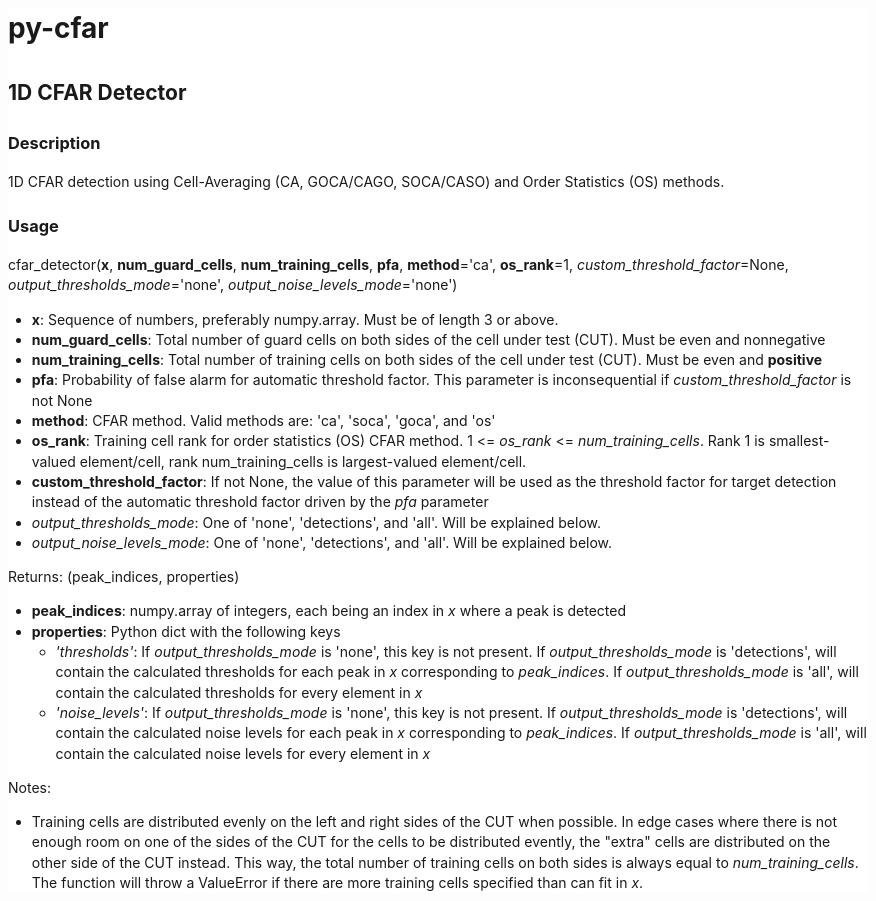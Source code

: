 # py-cfar

## 1D CFAR Detector
### Description
1D CFAR detection using Cell-Averaging (CA, GOCA/CAGO, SOCA/CASO) and Order Statistics (OS) methods.

### Usage
cfar_detector(**x**, **num_guard_cells**, **num_training_cells**, **pfa**, **method**='ca', **os_rank**=1, *custom_threshold_factor*=None, *output_thresholds_mode*='none', *output_noise_levels_mode*='none')
* **x**: Sequence of numbers, preferably numpy.array. Must be of length 3 or above.
* **num_guard_cells**: Total number of guard cells on both sides of the cell under test (CUT). Must be even and nonnegative
* **num_training_cells**: Total number of training cells on both sides of the cell under test (CUT). Must be even and **positive**
* **pfa**: Probability of false alarm for automatic threshold factor. This parameter is inconsequential if *custom_threshold_factor* is not None
* **method**: CFAR method. Valid methods are: 'ca', 'soca', 'goca', and 'os'
* **os_rank**: Training cell rank for order statistics (OS) CFAR method. 1 <= *os_rank* <= *num_training_cells*. Rank 1 is smallest-valued element/cell, rank num_training_cells is largest-valued element/cell.
* **custom_threshold_factor**: If not None, the value of this parameter will be used as the threshold factor for target detection instead of the automatic threshold factor driven by the *pfa* parameter
* *output_thresholds_mode*: One of 'none', 'detections', and 'all'. Will be explained below.
* *output_noise_levels_mode*: One of 'none', 'detections', and 'all'. Will be explained below.

Returns: (peak_indices, properties)
* **peak_indices**: numpy.array of integers, each being an index in *x* where a peak is detected
* **properties**: Python dict with the following keys
  * *'thresholds'*: If *output_thresholds_mode* is 'none', this key is not present. If *output_thresholds_mode* is 'detections', will contain the calculated thresholds for each peak in *x* corresponding to *peak_indices*. If *output_thresholds_mode* is 'all', will contain the calculated thresholds for every element in *x*
  * *'noise_levels'*: If *output_thresholds_mode* is 'none', this key is not present. If *output_thresholds_mode* is 'detections', will contain the calculated noise levels for each peak in *x* corresponding to *peak_indices*. If *output_thresholds_mode* is 'all', will contain the calculated noise levels for every element in *x*

Notes:
* Training cells are distributed evenly on the left and right sides of the CUT when possible.
In edge cases where there is not enough room on one of the sides of the CUT for the cells to be distributed evently,
the "extra" cells are distributed on the other side of the CUT instead. This way, the total number of training cells
on both sides is always equal to *num_training_cells*. The function will throw a ValueError if there are more training
cells specified than can fit in *x*.
